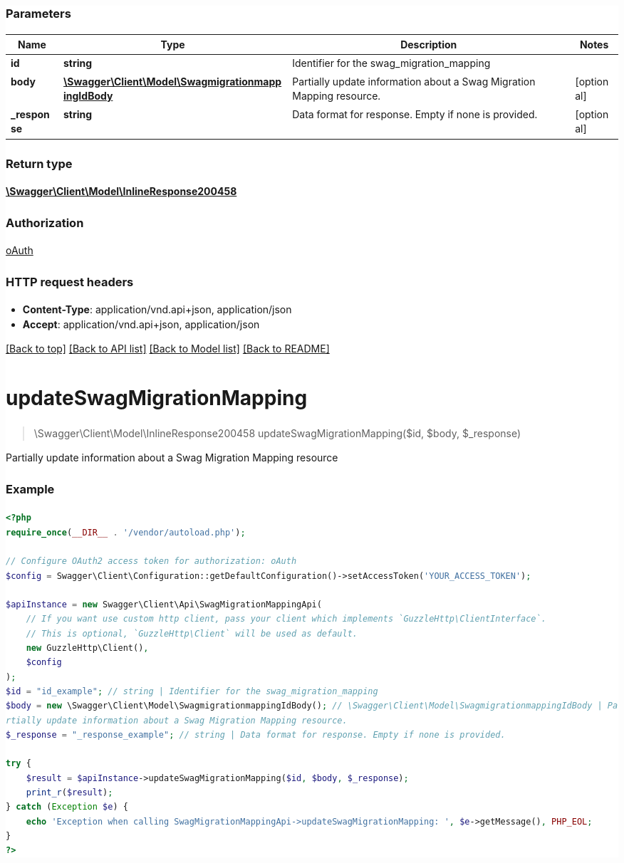 ### Parameters

Name | Type | Description  | Notes
------------- | ------------- | ------------- | -------------
 **id** | **string**| Identifier for the swag_migration_mapping |
 **body** | [**\Swagger\Client\Model\SwagmigrationmappingIdBody**](../Model/SwagmigrationmappingIdBody.md)| Partially update information about a Swag Migration Mapping resource. | [optional]
 **_response** | **string**| Data format for response. Empty if none is provided. | [optional]

### Return type

[**\Swagger\Client\Model\InlineResponse200458**](../Model/InlineResponse200458.md)

### Authorization

[oAuth](../../README.md#oAuth)

### HTTP request headers

 - **Content-Type**: application/vnd.api+json, application/json
 - **Accept**: application/vnd.api+json, application/json

[[Back to top]](#) [[Back to API list]](../../README.md#documentation-for-api-endpoints) [[Back to Model list]](../../README.md#documentation-for-models) [[Back to README]](../../README.md)

# **updateSwagMigrationMapping**
> \Swagger\Client\Model\InlineResponse200458 updateSwagMigrationMapping($id, $body, $_response)

Partially update information about a Swag Migration Mapping resource

### Example
```php
<?php
require_once(__DIR__ . '/vendor/autoload.php');

// Configure OAuth2 access token for authorization: oAuth
$config = Swagger\Client\Configuration::getDefaultConfiguration()->setAccessToken('YOUR_ACCESS_TOKEN');

$apiInstance = new Swagger\Client\Api\SwagMigrationMappingApi(
    // If you want use custom http client, pass your client which implements `GuzzleHttp\ClientInterface`.
    // This is optional, `GuzzleHttp\Client` will be used as default.
    new GuzzleHttp\Client(),
    $config
);
$id = "id_example"; // string | Identifier for the swag_migration_mapping
$body = new \Swagger\Client\Model\SwagmigrationmappingIdBody(); // \Swagger\Client\Model\SwagmigrationmappingIdBody | Partially update information about a Swag Migration Mapping resource.
$_response = "_response_example"; // string | Data format for response. Empty if none is provided.

try {
    $result = $apiInstance->updateSwagMigrationMapping($id, $body, $_response);
    print_r($result);
} catch (Exception $e) {
    echo 'Exception when calling SwagMigrationMappingApi->updateSwagMigrationMapping: ', $e->getMessage(), PHP_EOL;
}
?>
```
